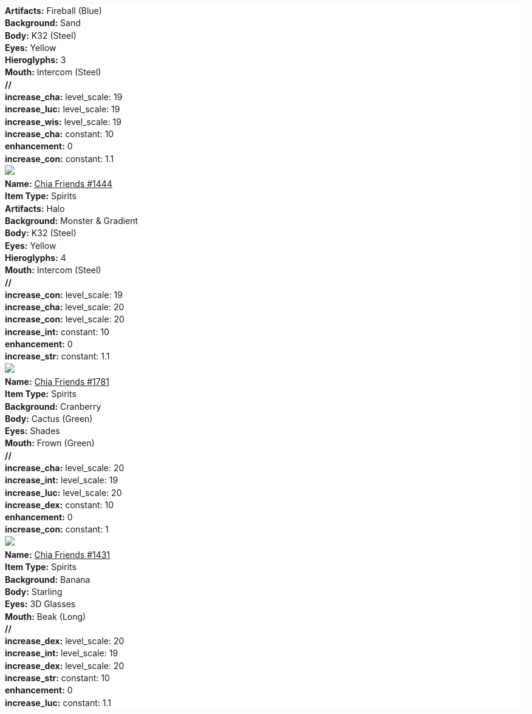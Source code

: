 <div><strong>Artifacts:</strong> Fireball (Blue)</div>
<div><strong>Background:</strong> Sand</div>
<div><strong>Body:</strong> K32 (Steel)</div>
<div><strong>Eyes:</strong> Yellow</div>
<div><strong>Hieroglyphs:</strong> 3</div>
<div><strong>Mouth:</strong> Intercom (Steel)</div>
<div><strong>//</strong></div><div><strong>increase_cha:</strong> level_scale: 19</div>
<div><strong>increase_luc:</strong> level_scale: 19</div>
<div><strong>increase_wis:</strong> level_scale: 19</div>
<div><strong>increase_cha:</strong> constant: 10</div>
<div><strong>enhancement:</strong> 0</div>
<div><strong>increase_con:</strong> constant: 1.1</div>
</div>
<div class="item_thumbnail">
<a href="https://mintgarden.io/nfts/nft12depyv3tmnv35mk6fhm4ln3l0dcq6dulwlecpdf8khj6cgwresqshayq6f"><img loading="lazy" src="https://assets.mainnet.mintgarden.io/thumbnails/f37df6f8c20b4f12e8a18c944eab92b9ce04861600254bc330e7d723ce3c4f1f.png"></a>
<div><strong>Name:</strong> <a href="https://mintgarden.io/nfts/nft12depyv3tmnv35mk6fhm4ln3l0dcq6dulwlecpdf8khj6cgwresqshayq6f">Chia Friends #1444</a></div>
<div><strong>Item Type:</strong> Spirits</div>
<div><strong>Artifacts:</strong> Halo</div>
<div><strong>Background:</strong> Monster & Gradient</div>
<div><strong>Body:</strong> K32 (Steel)</div>
<div><strong>Eyes:</strong> Yellow</div>
<div><strong>Hieroglyphs:</strong> 4</div>
<div><strong>Mouth:</strong> Intercom (Steel)</div>
<div><strong>//</strong></div><div><strong>increase_con:</strong> level_scale: 19</div>
<div><strong>increase_cha:</strong> level_scale: 20</div>
<div><strong>increase_con:</strong> level_scale: 20</div>
<div><strong>increase_int:</strong> constant: 10</div>
<div><strong>enhancement:</strong> 0</div>
<div><strong>increase_str:</strong> constant: 1.1</div>
</div>
<div class="item_thumbnail">
<a href="https://mintgarden.io/nfts/nft1jh2tv5cku9u9f6rq0qxunad6pu8pjaqwavnm3vth9tlytdpeszssfft82v"><img loading="lazy" src="https://assets.mainnet.mintgarden.io/thumbnails/1a460fa69e8732f480b4f79164d43a7a5a0b9861d606a8bb299f5087b4e045d0.png"></a>
<div><strong>Name:</strong> <a href="https://mintgarden.io/nfts/nft1jh2tv5cku9u9f6rq0qxunad6pu8pjaqwavnm3vth9tlytdpeszssfft82v">Chia Friends #1781</a></div>
<div><strong>Item Type:</strong> Spirits</div>
<div><strong>Background:</strong> Cranberry</div>
<div><strong>Body:</strong> Cactus (Green)</div>
<div><strong>Eyes:</strong> Shades</div>
<div><strong>Mouth:</strong> Frown (Green)</div>
<div><strong>//</strong></div><div><strong>increase_cha:</strong> level_scale: 20</div>
<div><strong>increase_int:</strong> level_scale: 19</div>
<div><strong>increase_luc:</strong> level_scale: 20</div>
<div><strong>increase_dex:</strong> constant: 10</div>
<div><strong>enhancement:</strong> 0</div>
<div><strong>increase_con:</strong> constant: 1</div>
</div>
<div class="item_thumbnail">
<a href="https://mintgarden.io/nfts/nft19c7e6l7ljq6vg3daxrmjl6v55nc4nxr5trgshvatzrv5j5egfyyqy4crdf"><img loading="lazy" src="https://assets.mainnet.mintgarden.io/thumbnails/d789733b1ae4303421b9b96617841258d67e1460e9f13a55bf56e161bab0a023.png"></a>
<div><strong>Name:</strong> <a href="https://mintgarden.io/nfts/nft19c7e6l7ljq6vg3daxrmjl6v55nc4nxr5trgshvatzrv5j5egfyyqy4crdf">Chia Friends #1431</a></div>
<div><strong>Item Type:</strong> Spirits</div>
<div><strong>Background:</strong> Banana</div>
<div><strong>Body:</strong> Starling</div>
<div><strong>Eyes:</strong> 3D Glasses</div>
<div><strong>Mouth:</strong> Beak (Long)</div>
<div><strong>//</strong></div><div><strong>increase_dex:</strong> level_scale: 20</div>
<div><strong>increase_int:</strong> level_scale: 19</div>
<div><strong>increase_dex:</strong> level_scale: 20</div>
<div><strong>increase_str:</strong> constant: 10</div>
<div><strong>enhancement:</strong> 0</div>
<div><strong>increase_luc:</strong> constant: 1.1</div>